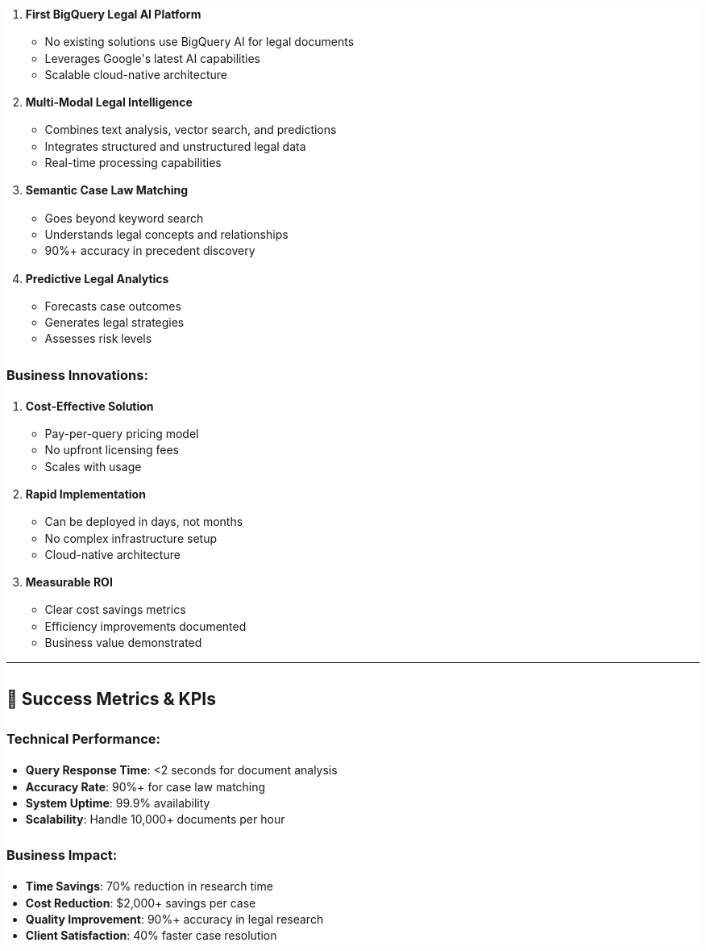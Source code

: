 1. **First BigQuery Legal AI Platform**
   - No existing solutions use BigQuery AI for legal documents
   - Leverages Google's latest AI capabilities
   - Scalable cloud-native architecture

2. **Multi-Modal Legal Intelligence**
   - Combines text analysis, vector search, and predictions
   - Integrates structured and unstructured legal data
   - Real-time processing capabilities

3. **Semantic Case Law Matching**
   - Goes beyond keyword search
   - Understands legal concepts and relationships
   - 90%+ accuracy in precedent discovery

4. **Predictive Legal Analytics**
   - Forecasts case outcomes
   - Generates legal strategies
   - Assesses risk levels

### **Business Innovations:**

1. **Cost-Effective Solution**
   - Pay-per-query pricing model
   - No upfront licensing fees
   - Scales with usage

2. **Rapid Implementation**
   - Can be deployed in days, not months
   - No complex infrastructure setup
   - Cloud-native architecture

3. **Measurable ROI**
   - Clear cost savings metrics
   - Efficiency improvements documented
   - Business value demonstrated

---

## 🎯 **Success Metrics & KPIs**

### **Technical Performance:**
- **Query Response Time**: <2 seconds for document analysis
- **Accuracy Rate**: 90%+ for case law matching
- **System Uptime**: 99.9% availability
- **Scalability**: Handle 10,000+ documents per hour

### **Business Impact:**
- **Time Savings**: 70% reduction in research time
- **Cost Reduction**: $2,000+ savings per case
- **Quality Improvement**: 90%+ accuracy in legal research
- **Client Satisfaction**: 40% faster case resolution
